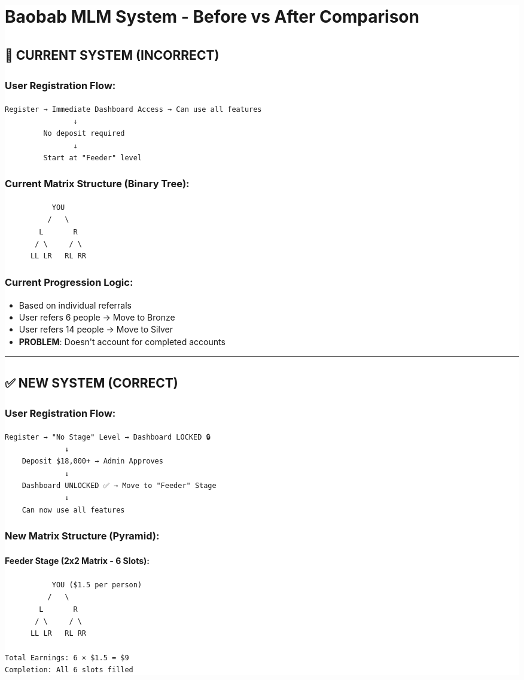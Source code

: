 # Baobab MLM System - Before vs After Comparison

## 🔴 CURRENT SYSTEM (INCORRECT)

### User Registration Flow:
```
Register → Immediate Dashboard Access → Can use all features
                ↓
         No deposit required
                ↓
         Start at "Feeder" level
```

### Current Matrix Structure (Binary Tree):
```
           YOU
          /   \
        L       R
       / \     / \
      LL LR   RL RR
```

### Current Progression Logic:
- Based on individual referrals
- User refers 6 people → Move to Bronze
- User refers 14 people → Move to Silver
- **PROBLEM**: Doesn't account for completed accounts

---

## ✅ NEW SYSTEM (CORRECT)

### User Registration Flow:
```
Register → "No Stage" Level → Dashboard LOCKED 🔒
              ↓
    Deposit $18,000+ → Admin Approves
              ↓
    Dashboard UNLOCKED ✅ → Move to "Feeder" Stage
              ↓
    Can now use all features
```

### New Matrix Structure (Pyramid):

#### Feeder Stage (2x2 Matrix - 6 Slots):
```
           YOU ($1.5 per person)
          /   \
        L       R
       / \     / \
      LL LR   RL RR

Total Earnings: 6 × $1.5 = $9
Completion: All 6 slots filled
```
